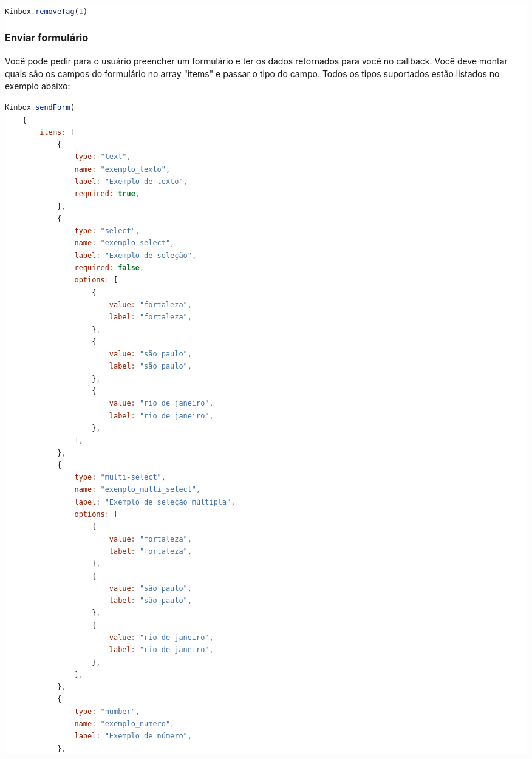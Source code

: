 ```javascript
Kinbox.removeTag(1)
```

### Enviar formulário

Você pode pedir para o usuário preencher um formulário e ter os dados retornados para você no callback.
Você deve montar quais são os campos do formulário no array "items" e passar o tipo do campo. Todos os tipos suportados estão listados no exemplo abaixo: 

```javascript
Kinbox.sendForm(
    {
        items: [
            {
                type: "text",
                name: "exemplo_texto",
                label: "Exemplo de texto",
                required: true,
            },
            {
                type: "select",
                name: "exemplo_select",
                label: "Exemplo de seleção",
                required: false,
                options: [
                    {
                        value: "fortaleza",
                        label: "fortaleza",
                    },
                    {
                        value: "são paulo",
                        label: "são paulo",
                    },
                    {
                        value: "rio de janeiro",
                        label: "rio de janeiro",
                    },
                ],
            },
            {
                type: "multi-select",
                name: "exemplo_multi_select",
                label: "Exemplo de seleção múltipla",
                options: [
                    {
                        value: "fortaleza",
                        label: "fortaleza",
                    },
                    {
                        value: "são paulo",
                        label: "são paulo",
                    },
                    {
                        value: "rio de janeiro",
                        label: "rio de janeiro",
                    },
                ],
            },
            {
                type: "number",
                name: "exemplo_numero",
                label: "Exemplo de número",
            },
```